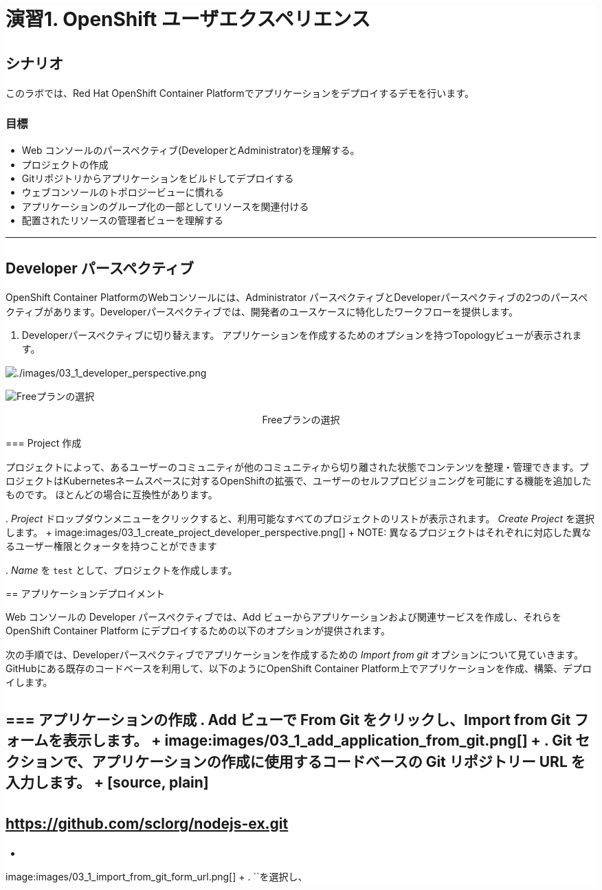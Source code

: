 # 演習1. OpenShift ユーザエクスペリエンス 

## シナリオ

このラボでは、Red Hat OpenShift Container Platformでアプリケーションをデプロイするデモを行います。 

### 目標
* Web コンソールのパースペクティブ(DeveloperとAdministrator)を理解する。
* プロジェクトの作成
* Gitリポジトリからアプリケーションをビルドしてデプロイする
* ウェブコンソールのトポロジービューに慣れる
* アプリケーションのグループ化の一部としてリソースを関連付ける
* 配置されたリソースの管理者ビューを理解する

---
## Developer パースペクティブ

OpenShift Container PlatformのWebコンソールには、Administrator パースペクティブとDeveloperパースペクティブの2つのパースペクティブがあります。Developerパースペクティブでは、開発者のユースケースに特化したワークフローを提供します。

1. Developerパースペクティブに切り替えます。 アプリケーションを作成するためのオプションを持つTopologyビューが表示されます。

![./images/03_1_developer_perspective.png]()


![Freeプランの選択](./images/03_1_developer_perspective.png)
<div style="text-align: center;">Freeプランの選択</div>

=== Project 作成

プロジェクトによって、あるユーザーのコミュニティが他のコミュニティから切り離された状態でコンテンツを整理・管理できます。プロジェクトはKubernetesネームスペースに対するOpenShiftの拡張で、ユーザーのセルフプロビジョニングを可能にする機能を追加したものです。 ほとんどの場合に互換性があります。

. *Project* ドロップダウンメニューをクリックすると、利用可能なすべてのプロジェクトのリストが表示されます。 *Create Project* を選択します。
+
image:images/03_1_create_project_developer_perspective.png[]
+
NOTE: 異なるプロジェクトはそれぞれに対応した異なるユーザー権限とクォータを持つことができます

. *Name* を `test` として、プロジェクトを作成します。

== アプリケーションデプロイメント

Web コンソールの Developer パースペクティブでは、Add ビューからアプリケーションおよび関連サービスを作成し、それらを OpenShift Container Platform にデプロイするための以下のオプションが提供されます。

次の手順では、Developerパースペクティブでアプリケーションを作成するための *Import from git* オプションについて見ていきます。 GitHubにある既存のコードベースを利用して、以下のようにOpenShift Container Platform上でアプリケーションを作成、構築、デプロイします。

=== アプリケーションの作成
. Add ビューで From Git をクリックし、Import from Git フォームを表示します。
+
image:images/03_1_add_application_from_git.png[]
+
. Git セクションで、アプリケーションの作成に使用するコードベースの Git リポジトリー URL を入力します。
+
[source, plain]
----
https://github.com/sclorg/nodejs-ex.git
----
+
image:images/03_1_import_from_git_form_url.png[]
+
. ``を選択し、